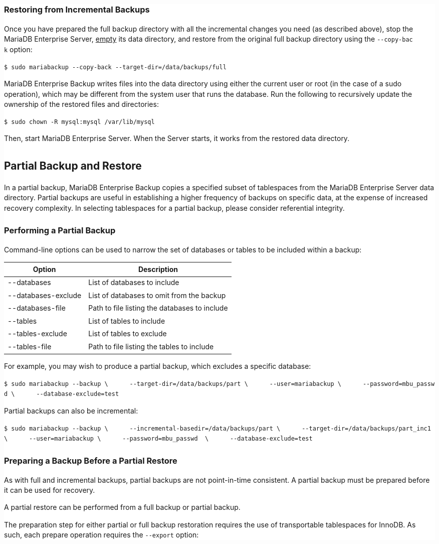 ### **Restoring from Incremental Backups**

Once you have prepared the full backup directory with all the incremental changes you need (as described above), stop the MariaDB Enterprise Server, [empty](https://mariadb.com/docs/server/data-operations/backups/enterprise-server/mariadb-enterprise-backup/#Restore_Requires_Empty_Data_Directory) its data directory, and restore from the original full backup directory using the `--copy-back` option:

`$ sudo mariabackup --copy-back --target-dir=/data/backups/full`

MariaDB Enterprise Backup writes files into the data directory using either the current user or root (in the case of a sudo operation), which may be different from the system user that runs the database. Run the following to recursively update the ownership of the restored files and directories:

`$ sudo chown -R mysql:mysql /var/lib/mysql`

Then, start MariaDB Enterprise Server. When the Server starts, it works from the restored data directory.

## **Partial Backup and Restore**

In a partial backup, MariaDB Enterprise Backup copies a specified subset of tablespaces from the MariaDB Enterprise Server data directory. Partial backups are useful in establishing a higher frequency of backups on specific data, at the expense of increased recovery complexity. In selecting tablespaces for a partial backup, please consider referential integrity.

### **Performing a Partial Backup**

Command-line options can be used to narrow the set of databases or tables to be included within a backup:

| Option | Description |
| --- | --- |
| --databases | List of databases to include |
| --databases-exclude | List of databases to omit from the backup |
| --databases-file | Path to file listing the databases to include |
| --tables | List of tables to include |
| --tables-exclude | List of tables to exclude |
| --tables-file | Path to file listing the tables to include |

For example, you may wish to produce a partial backup, which excludes a specific database:

`$ sudo mariabackup --backup \      --target-dir=/data/backups/part \      --user=mariabackup \      --password=mbu_passwd \      --database-exclude=test`

Partial backups can also be incremental:

`$ sudo mariabackup --backup \      --incremental-basedir=/data/backups/part \      --target-dir=/data/backups/part_inc1 \      --user=mariabackup \      --password=mbu_passwd  \      --database-exclude=test`

### **Preparing a Backup Before a Partial Restore**

As with full and incremental backups, partial backups are not point-in-time consistent. A partial backup must be prepared before it can be used for recovery.

A partial restore can be performed from a full backup or partial backup.

The preparation step for either partial or full backup restoration requires the use of transportable tablespaces for InnoDB. As such, each prepare operation requires the `--export` option:

